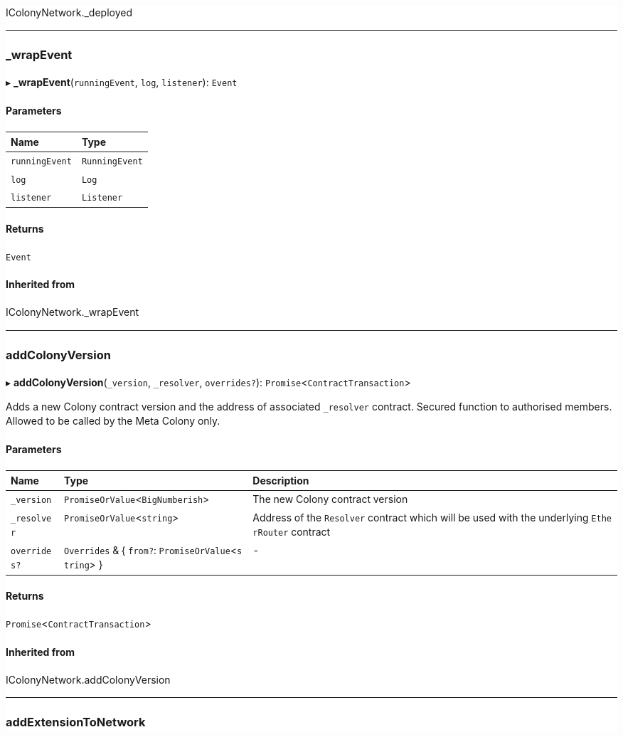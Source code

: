 IColonyNetwork.\_deployed

___

### \_wrapEvent

▸ **_wrapEvent**(`runningEvent`, `log`, `listener`): `Event`

#### Parameters

| Name | Type |
| :------ | :------ |
| `runningEvent` | `RunningEvent` |
| `log` | `Log` |
| `listener` | `Listener` |

#### Returns

`Event`

#### Inherited from

IColonyNetwork.\_wrapEvent

___

### addColonyVersion

▸ **addColonyVersion**(`_version`, `_resolver`, `overrides?`): `Promise`<`ContractTransaction`\>

Adds a new Colony contract version and the address of associated `_resolver` contract. Secured function to authorised members. Allowed to be called by the Meta Colony only.

#### Parameters

| Name | Type | Description |
| :------ | :------ | :------ |
| `_version` | `PromiseOrValue`<`BigNumberish`\> | The new Colony contract version |
| `_resolver` | `PromiseOrValue`<`string`\> | Address of the `Resolver` contract which will be used with the underlying `EtherRouter` contract |
| `overrides?` | `Overrides` & { `from?`: `PromiseOrValue`<`string`\>  } | - |

#### Returns

`Promise`<`ContractTransaction`\>

#### Inherited from

IColonyNetwork.addColonyVersion

___

### addExtensionToNetwork
